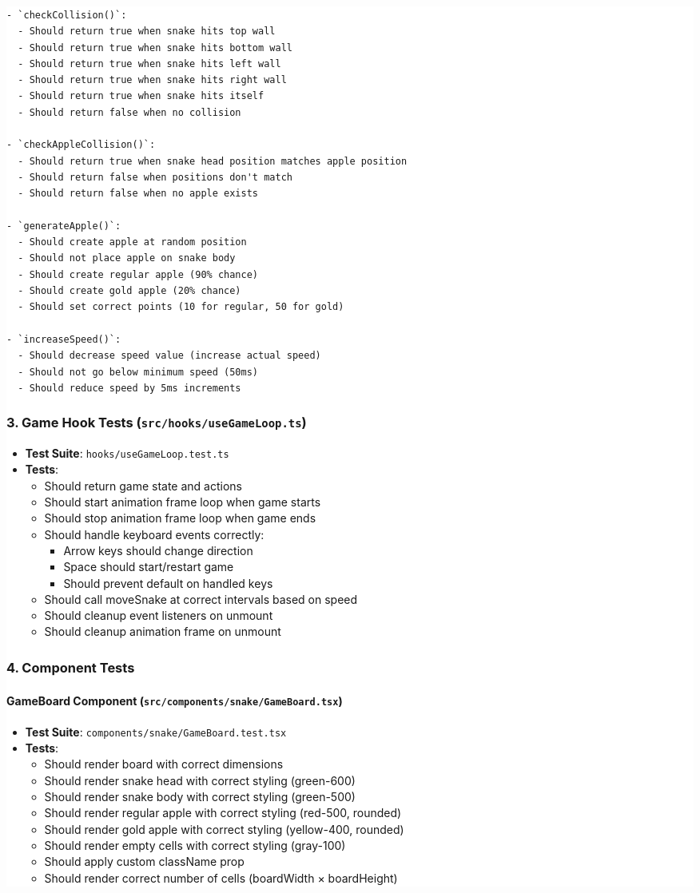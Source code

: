     - `checkCollision()`:
      - Should return true when snake hits top wall
      - Should return true when snake hits bottom wall
      - Should return true when snake hits left wall
      - Should return true when snake hits right wall
      - Should return true when snake hits itself
      - Should return false when no collision
    
    - `checkAppleCollision()`:
      - Should return true when snake head position matches apple position
      - Should return false when positions don't match
      - Should return false when no apple exists
    
    - `generateApple()`:
      - Should create apple at random position
      - Should not place apple on snake body
      - Should create regular apple (90% chance)
      - Should create gold apple (20% chance)
      - Should set correct points (10 for regular, 50 for gold)
    
    - `increaseSpeed()`:
      - Should decrease speed value (increase actual speed)
      - Should not go below minimum speed (50ms)
      - Should reduce speed by 5ms increments

### 3. Game Hook Tests (`src/hooks/useGameLoop.ts`)
- **Test Suite**: `hooks/useGameLoop.test.ts`
- **Tests**:
  - Should return game state and actions
  - Should start animation frame loop when game starts
  - Should stop animation frame loop when game ends
  - Should handle keyboard events correctly:
    - Arrow keys should change direction
    - Space should start/restart game
    - Should prevent default on handled keys
  - Should call moveSnake at correct intervals based on speed
  - Should cleanup event listeners on unmount
  - Should cleanup animation frame on unmount

### 4. Component Tests

#### GameBoard Component (`src/components/snake/GameBoard.tsx`)
- **Test Suite**: `components/snake/GameBoard.test.tsx`
- **Tests**:
  - Should render board with correct dimensions
  - Should render snake head with correct styling (green-600)
  - Should render snake body with correct styling (green-500)
  - Should render regular apple with correct styling (red-500, rounded)
  - Should render gold apple with correct styling (yellow-400, rounded)
  - Should render empty cells with correct styling (gray-100)
  - Should apply custom className prop
  - Should render correct number of cells (boardWidth × boardHeight)

